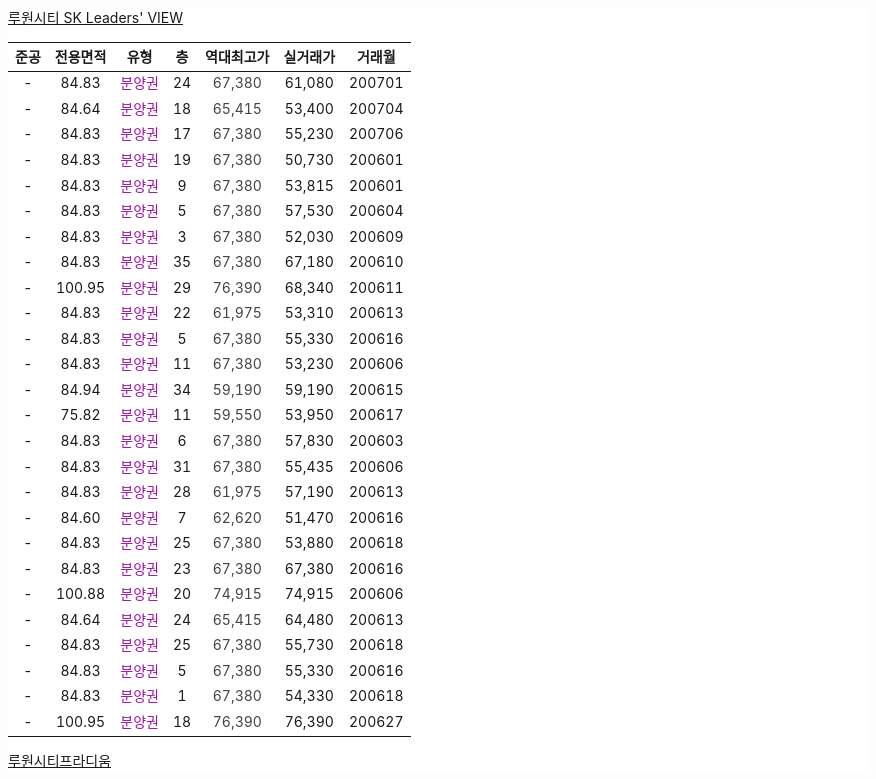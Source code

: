 [루원시티 SK Leaders' VIEW](https://search.naver.com/search.naver?query=%EC%9D%B8%EC%B2%9C%EA%B4%91%EC%97%AD%EC%8B%9C+%EC%84%9C%EA%B5%AC+%EA%B0%80%EC%A0%95%EB%8F%99+%EB%A3%A8%EC%9B%90%EC%8B%9C%ED%8B%B0+SK+Leaders%27+VIEW)

|준공|전용면적|유형|층|역대최고가|실거래가|거래월|
|:---:|:---:|:---:|:---:|:---:|:---:|:---:|
|-|84.83|<span style="color:#9C11A5">분양권</span>|24|<span style="color:#444444">67,380</span>|61,080|200701|
|-|84.64|<span style="color:#9C11A5">분양권</span>|18|<span style="color:#444444">65,415</span>|53,400|200704|
|-|84.83|<span style="color:#9C11A5">분양권</span>|17|<span style="color:#444444">67,380</span>|55,230|200706|
|-|84.83|<span style="color:#9C11A5">분양권</span>|19|<span style="color:#444444">67,380</span>|50,730|200601|
|-|84.83|<span style="color:#9C11A5">분양권</span>|9|<span style="color:#444444">67,380</span>|53,815|200601|
|-|84.83|<span style="color:#9C11A5">분양권</span>|5|<span style="color:#444444">67,380</span>|57,530|200604|
|-|84.83|<span style="color:#9C11A5">분양권</span>|3|<span style="color:#444444">67,380</span>|52,030|200609|
|-|84.83|<span style="color:#9C11A5">분양권</span>|35|<span style="color:#444444">67,380</span>|67,180|200610|
|-|100.95|<span style="color:#9C11A5">분양권</span>|29|<span style="color:#444444">76,390</span>|68,340|200611|
|-|84.83|<span style="color:#9C11A5">분양권</span>|22|<span style="color:#444444">61,975</span>|53,310|200613|
|-|84.83|<span style="color:#9C11A5">분양권</span>|5|<span style="color:#444444">67,380</span>|55,330|200616|
|-|84.83|<span style="color:#9C11A5">분양권</span>|11|<span style="color:#444444">67,380</span>|53,230|200606|
|-|84.94|<span style="color:#9C11A5">분양권</span>|34|<span style="color:#444444">59,190</span>|59,190|200615|
|-|75.82|<span style="color:#9C11A5">분양권</span>|11|<span style="color:#444444">59,550</span>|53,950|200617|
|-|84.83|<span style="color:#9C11A5">분양권</span>|6|<span style="color:#444444">67,380</span>|57,830|200603|
|-|84.83|<span style="color:#9C11A5">분양권</span>|31|<span style="color:#444444">67,380</span>|55,435|200606|
|-|84.83|<span style="color:#9C11A5">분양권</span>|28|<span style="color:#444444">61,975</span>|57,190|200613|
|-|84.60|<span style="color:#9C11A5">분양권</span>|7|<span style="color:#444444">62,620</span>|51,470|200616|
|-|84.83|<span style="color:#9C11A5">분양권</span>|25|<span style="color:#444444">67,380</span>|53,880|200618|
|-|84.83|<span style="color:#9C11A5">분양권</span>|23|<span style="color:#444444">67,380</span>|67,380|200616|
|-|100.88|<span style="color:#9C11A5">분양권</span>|20|<span style="color:#444444">74,915</span>|74,915|200606|
|-|84.64|<span style="color:#9C11A5">분양권</span>|24|<span style="color:#444444">65,415</span>|64,480|200613|
|-|84.83|<span style="color:#9C11A5">분양권</span>|25|<span style="color:#444444">67,380</span>|55,730|200618|
|-|84.83|<span style="color:#9C11A5">분양권</span>|5|<span style="color:#444444">67,380</span>|55,330|200616|
|-|84.83|<span style="color:#9C11A5">분양권</span>|1|<span style="color:#444444">67,380</span>|54,330|200618|
|-|100.95|<span style="color:#9C11A5">분양권</span>|18|<span style="color:#444444">76,390</span>|76,390|200627|

[루원시티프라디움](https://search.naver.com/search.naver?query=%EC%9D%B8%EC%B2%9C%EA%B4%91%EC%97%AD%EC%8B%9C+%EC%84%9C%EA%B5%AC+%EA%B0%80%EC%A0%95%EB%8F%99+%EB%A3%A8%EC%9B%90%EC%8B%9C%ED%8B%B0%ED%94%84%EB%9D%BC%EB%94%94%EC%9B%80)
